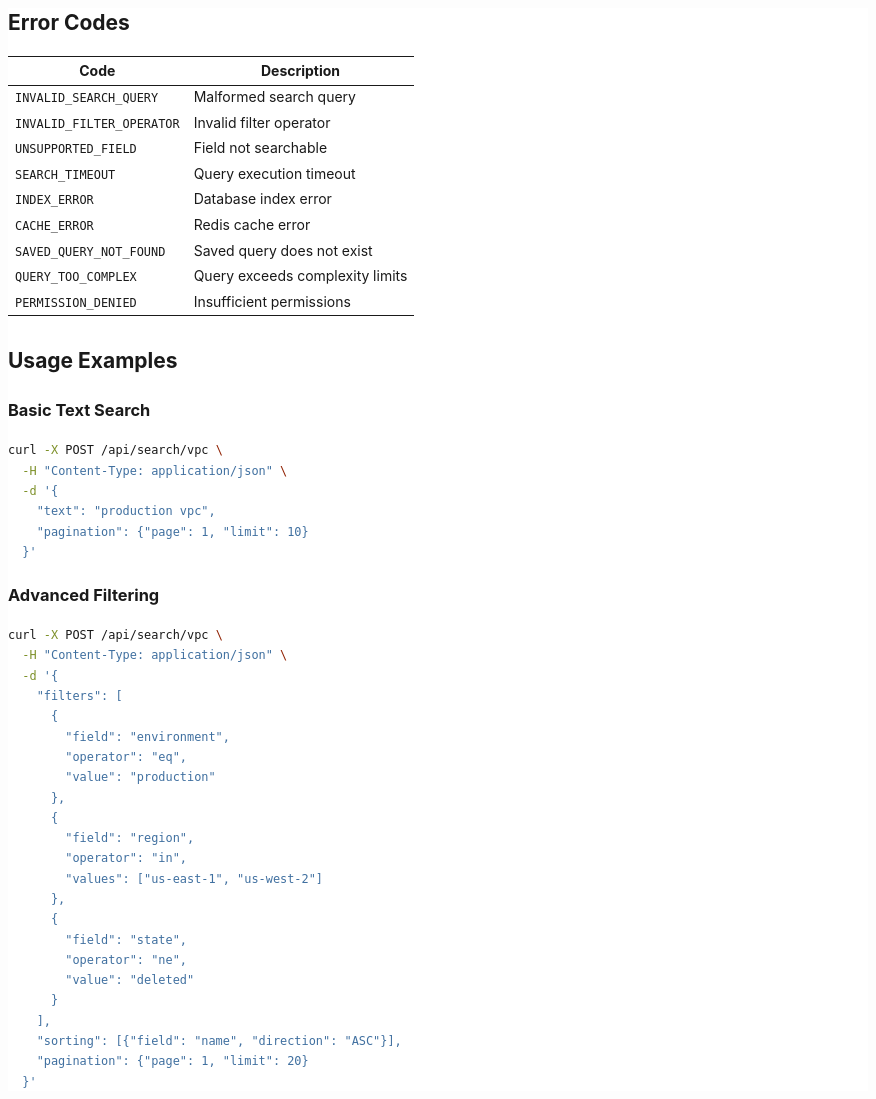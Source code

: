 ## Error Codes

| Code | Description |
|------|-------------|
| `INVALID_SEARCH_QUERY` | Malformed search query |
| `INVALID_FILTER_OPERATOR` | Invalid filter operator |
| `UNSUPPORTED_FIELD` | Field not searchable |
| `SEARCH_TIMEOUT` | Query execution timeout |
| `INDEX_ERROR` | Database index error |
| `CACHE_ERROR` | Redis cache error |
| `SAVED_QUERY_NOT_FOUND` | Saved query does not exist |
| `QUERY_TOO_COMPLEX` | Query exceeds complexity limits |
| `PERMISSION_DENIED` | Insufficient permissions |

## Usage Examples

### Basic Text Search
```bash
curl -X POST /api/search/vpc \
  -H "Content-Type: application/json" \
  -d '{
    "text": "production vpc",
    "pagination": {"page": 1, "limit": 10}
  }'
```

### Advanced Filtering
```bash
curl -X POST /api/search/vpc \
  -H "Content-Type: application/json" \
  -d '{
    "filters": [
      {
        "field": "environment",
        "operator": "eq",
        "value": "production"
      },
      {
        "field": "region",
        "operator": "in",
        "values": ["us-east-1", "us-west-2"]
      },
      {
        "field": "state",
        "operator": "ne",
        "value": "deleted"
      }
    ],
    "sorting": [{"field": "name", "direction": "ASC"}],
    "pagination": {"page": 1, "limit": 20}
  }'
```
